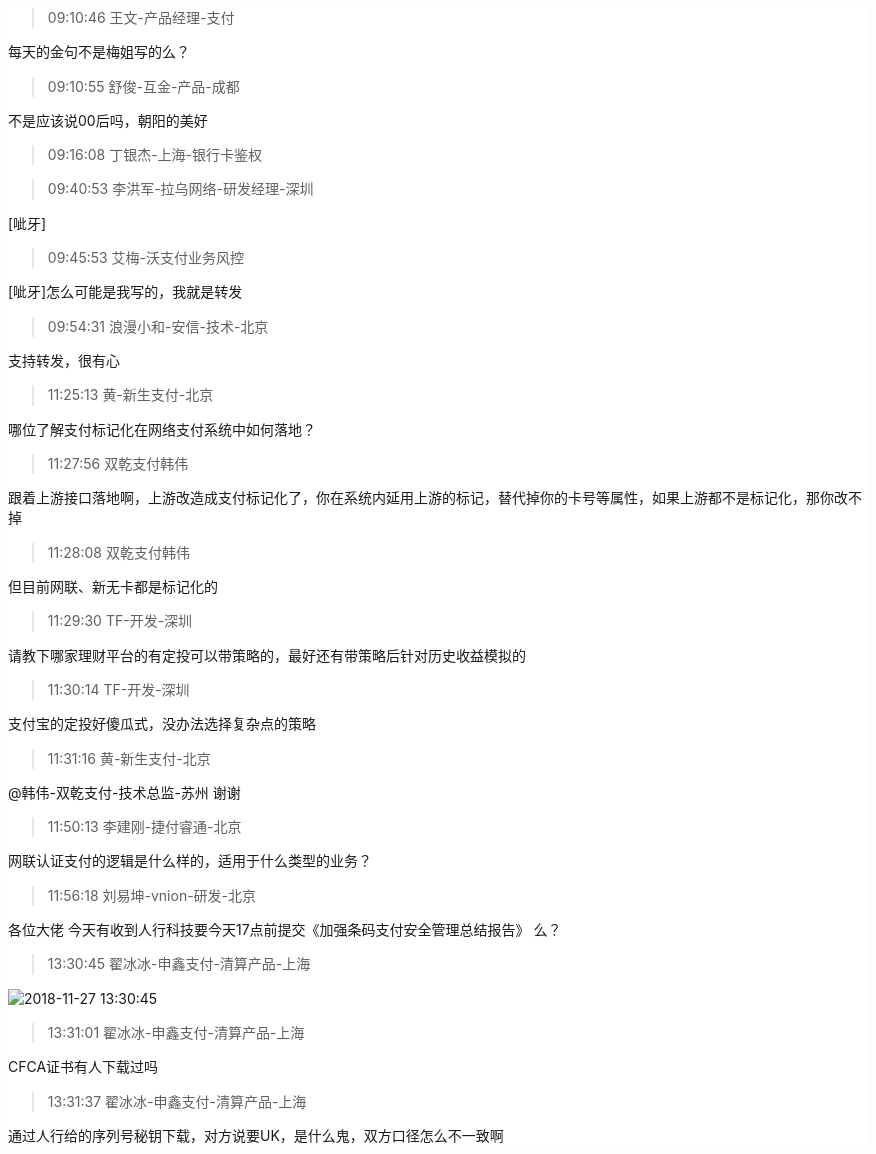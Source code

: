 > 09:10:46  王文-产品经理-支付  
   
每天的金句不是梅姐写的么？  
   
> 09:10:55  舒俊-互金-产品-成都  
   
不是应该说00后吗，朝阳的美好  
   
> 09:16:08  丁银杰-上海-银行卡鉴权  
   
> 09:40:53  李洪军-拉乌网络-研发经理-深圳  
   
[呲牙]  
   
> 09:45:53  艾梅-沃支付业务风控  
   
[呲牙]怎么可能是我写的，我就是转发  
   
> 09:54:31  浪漫小和-安信-技术-北京  
   
支持转发，很有心  
   
> 11:25:13  黄-新生支付-北京  
   
哪位了解支付标记化在网络支付系统中如何落地？  
   
> 11:27:56  双乾支付韩伟  
   
跟着上游接口落地啊，上游改造成支付标记化了，你在系统内延用上游的标记，替代掉你的卡号等属性，如果上游都不是标记化，那你改不掉  
   
> 11:28:08  双乾支付韩伟  
   
但目前网联、新无卡都是标记化的  
   
> 11:29:30  TF-开发-深圳  
   
请教下哪家理财平台的有定投可以带策略的，最好还有带策略后针对历史收益模拟的  
   
> 11:30:14  TF-开发-深圳  
   
支付宝的定投好傻瓜式，没办法选择复杂点的策略  
   
> 11:31:16  黄-新生支付-北京  
   
@韩伟-双乾支付-技术总监-苏州 谢谢  
   
> 11:50:13  李建刚-捷付睿通-北京  
   
网联认证支付的逻辑是什么样的，适用于什么类型的业务？  
   
> 11:56:18  刘易坤-vnion-研发-北京  
   
各位大佬 今天有收到人行科技要今天17点前提交《加强条码支付安全管理总结报告》 么？  
   
> 13:30:45  翟冰冰-申鑫支付-清算产品-上海  
   
![2018-11-27 13:30:45](http://static.cocolian.cn/img/20181127_133045.png) 
   
> 13:31:01  翟冰冰-申鑫支付-清算产品-上海  
   
CFCA证书有人下载过吗  
   
> 13:31:37  翟冰冰-申鑫支付-清算产品-上海  
   
通过人行给的序列号秘钥下载，对方说要UK，是什么鬼，双方口径怎么不一致啊  
   
